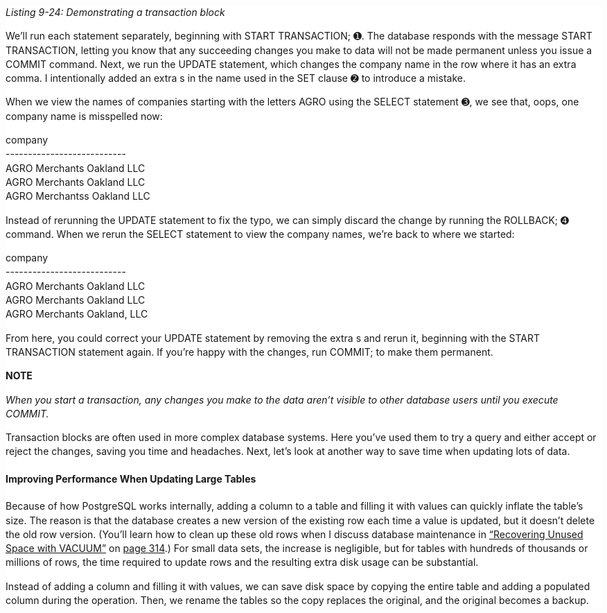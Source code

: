 _Listing 9-24: Demonstrating a transaction block_

We’ll run each statement separately, beginning with START TRANSACTION; ➊. The database responds with the message START TRANSACTION, letting you know that any succeeding changes you make to data will not be made permanent unless you issue a COMMIT command. Next, we run the UPDATE statement, which changes the company name in the row where it has an extra comma. I intentionally added an extra s in the name used in the SET clause ➋ to introduce a mistake.

When we view the names of companies starting with the letters AGRO using the SELECT statement ➌, we see that, oops, one company name is misspelled now:

company\
\---------------------------\
AGRO Merchants Oakland LLC\
AGRO Merchants Oakland LLC\
AGRO Merchantss Oakland LLC

Instead of rerunning the UPDATE statement to fix the typo, we can simply discard the change by running the ROLLBACK; ➍ command. When we rerun the SELECT statement to view the company names, we’re back to where we started:

company\
\---------------------------\
AGRO Merchants Oakland LLC\
AGRO Merchants Oakland LLC\
AGRO Merchants Oakland, LLC

From here, you could correct your UPDATE statement by removing the extra s and rerun it, beginning with the START TRANSACTION statement again. If you’re happy with the changes, run COMMIT; to make them permanent.

**NOTE**

_When you start a transaction, any changes you make to the data aren’t visible to other database users until you execute COMMIT._

Transaction blocks are often used in more complex database systems. Here you’ve used them to try a query and either accept or reject the changes, saving you time and headaches. Next, let’s look at another way to save time when updating lots of data.

#### Improving Performance When Updating Large Tables <a href="#lev156" id="lev156"></a>

Because of how PostgreSQL works internally, adding a column to a table and filling it with values can quickly inflate the table’s size. The reason is that the database creates a new version of the existing row each time a value is updated, but it doesn’t delete the old row version. (You’ll learn how to clean up these old rows when I discuss database maintenance in [“Recovering Unused Space with VACUUM”](https://learning.oreilly.com/library/view/practical-sql/9781492067580/xhtml/ch17.xhtml#lev303) on [page 314](https://learning.oreilly.com/library/view/practical-sql/9781492067580/xhtml/ch17.xhtml#page\_314).) For small data sets, the increase is negligible, but for tables with hundreds of thousands or millions of rows, the time required to update rows and the resulting extra disk usage can be substantial.

Instead of adding a column and filling it with values, we can save disk space by copying the entire table and adding a populated column during the operation. Then, we rename the tables so the copy replaces the original, and the original becomes a backup.
